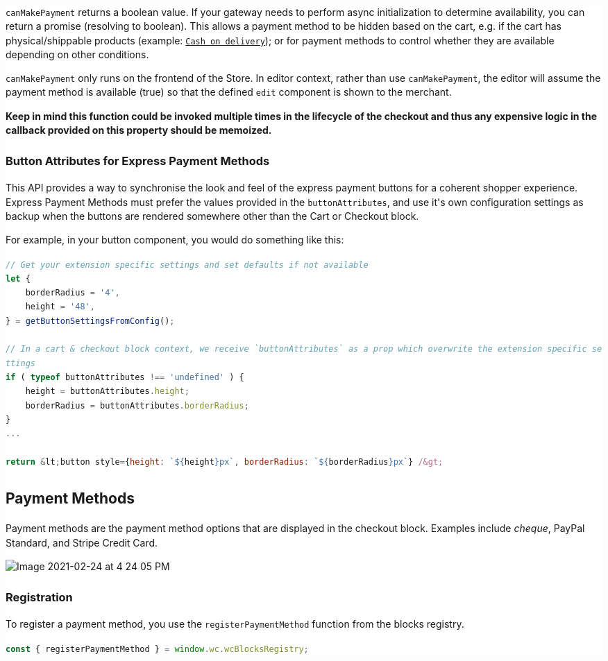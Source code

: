 `canMakePayment` returns a boolean value. If your gateway needs to perform async initialization to determine availability, you can return a promise (resolving to boolean). This allows a payment method to be hidden based on the cart, e.g. if the cart has physical/shippable products (example: [`Cash on delivery`](https://github.com/woocommerce/woocommerce-gutenberg-products-block/blob/e089ae17043fa525e8397d605f0f470959f2ae95/assets/js/payment-method-extensions/payment-methods/cod/index.js#L48-L70)); or for payment methods to control whether they are available depending on other conditions.

`canMakePayment` only runs on the frontend of the Store. In editor context, rather than use `canMakePayment`, the editor will assume the payment method is available (true) so that the defined `edit` component is shown to the merchant.

**Keep in mind this function could be invoked multiple times in the lifecycle of the checkout and thus any expensive logic in the callback provided on this property should be memoized.**

### Button Attributes for Express Payment Methods

This API provides a way to synchronise the look and feel of the express payment buttons for a coherent shopper experience. Express Payment Methods must prefer the values provided in the `buttonAttributes`, and use it's own configuration settings as backup when the buttons are rendered somewhere other than the Cart or Checkout block.

For example, in your button component, you would do something like this:

```js
// Get your extension specific settings and set defaults if not available
let {
	borderRadius = '4',
	height = '48',
} = getButtonSettingsFromConfig();

// In a cart & checkout block context, we receive `buttonAttributes` as a prop which overwrite the extension specific settings
if ( typeof buttonAttributes !== 'undefined' ) {
	height = buttonAttributes.height;
	borderRadius = buttonAttributes.borderRadius;
}
...

return &lt;button style={height: `${height}px`, borderRadius: `${borderRadius}px`} /&gt;
```

## Payment Methods

Payment methods are the payment method options that are displayed in the checkout block. Examples include _cheque_, PayPal Standard, and Stripe Credit Card.

![Image 2021-02-24 at 4 24 05 PM](https://user-images.githubusercontent.com/1429108/109067640-c7073680-76bc-11eb-98e5-f04d35ddef99.jpg)

### Registration

To register a payment method, you use the `registerPaymentMethod` function from the blocks registry. 

```js
const { registerPaymentMethod } = window.wc.wcBlocksRegistry;
```
